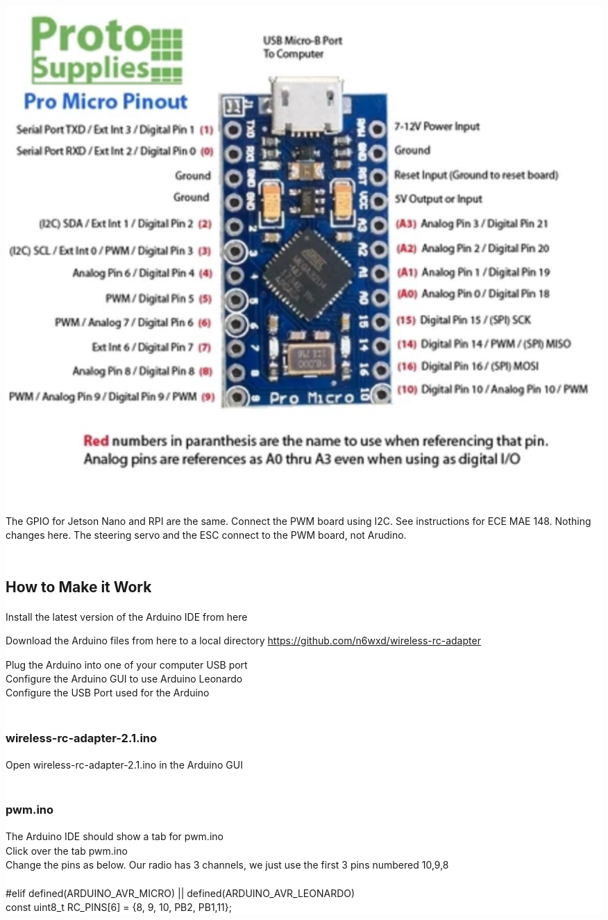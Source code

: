 ![image1](/images/image1.png) <br>
The GPIO for Jetson Nano and RPI are the same. Connect the PWM board using I2C. See instructions for ECE MAE 148. Nothing changes here. The steering servo and the ESC connect to the PWM board, not Arudino.
<br><br>
## How to Make it Work
Install the latest version of the Arduino IDE from here 

Download the Arduino files from here to a local directory
https://github.com/n6wxd/wireless-rc-adapter

Plug the Arduino into one of your computer USB port<br>
Configure the Arduino GUI to use Arduino Leonardo<br>
Configure the USB Port used for the Arduino
<br><br>
### wireless-rc-adapter-2.1.ino
Open wireless-rc-adapter-2.1.ino in the Arduino GUI
<br><br>
### pwm.ino
The Arduino IDE  should show a tab for pwm.ino<br>
Click over the tab pwm.ino<br>
Change the pins as below. Our radio has 3 channels, we just use the first 3 pins numbered 10,9,8
<br><br>
#elif defined(ARDUINO_AVR_MICRO) || defined(ARDUINO_AVR_LEONARDO)<br>
    const uint8_t RC_PINS[6] = {8, 9, 10, PB2, PB1,11};